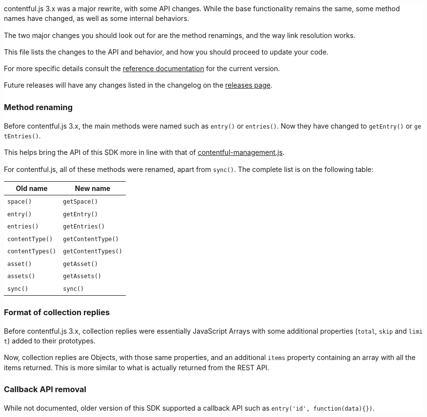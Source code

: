 contentful.js 3.x was a major rewrite, with some API changes. While the base functionality remains the same, some method names have changed, as well as some internal behaviors.

The two major changes you should look out for are the method renamings, and the way link resolution works.

This file lists the changes to the API and behavior, and how you should proceed to update your code.

For more specific details consult the [reference documentation](https://contentful.github.io/contentful.js/) for the current version.

Future releases will have any changes listed in the changelog on the [releases page](https://github.com/contentful/contentful.js/releases).

### Method renaming

Before contentful.js 3.x, the main methods were named such as `entry()` or `entries()`. Now they have changed to `getEntry()` or `getEntries()`.

This helps bring the API of this SDK more in line with that of [contentful-management.js](https://github.com/contentful/contentful-management.js).

For contentful.js, all of these methods were renamed, apart from `sync()`. The complete list is on the following table:

| Old name         | New name            |
| ---------------- | ------------------- |
| `space()`        | `getSpace()`        |
| `entry()`        | `getEntry()`        |
| `entries()`      | `getEntries()`      |
| `contentType()`  | `getContentType()`  |
| `contentTypes()` | `getContentTypes()` |
| `asset()`        | `getAsset()`        |
| `assets()`       | `getAssets()`       |
| `sync()`         | `sync()`            |

### Format of collection replies

Before contentful.js 3.x, collection replies were essentially JavaScript Arrays with some additional properties (`total`, `skip` and `limit`) added to their prototypes.

Now, collection replies are Objects, with those same properties, and an additional `items` property containing an array with all the items returned. This is more similar to what is actually returned from the REST API.

### Callback API removal

While not documented, older version of this SDK supported a callback API such as `entry('id', function(data){})`.
